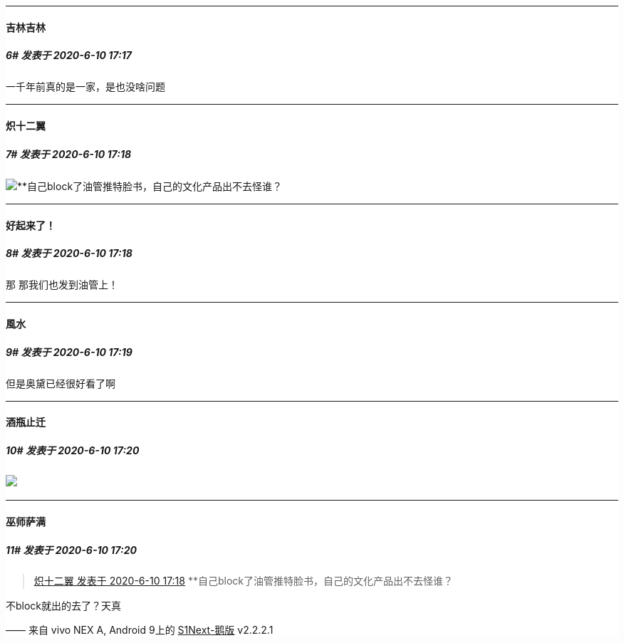 
-----

####  吉林吉林  
##### 6#       发表于 2020-6-10 17:17


一千年前真的是一家，是也没啥问题


-----

####  炽十二翼  
##### 7#       发表于 2020-6-10 17:18


<img src="https://static.saraba1st.com/image/smiley/face2017/124.png" referrerpolicy="no-referrer">**自己block了油管推特脸书，自己的文化产品出不去怪谁？


-----

####  好起来了！  
##### 8#       发表于 2020-6-10 17:18


那 那我们也发到油管上！


-----

####  風水  
##### 9#       发表于 2020-6-10 17:19


但是奥黛已经很好看了啊


-----

####  酒瓶止迁  
##### 10#       发表于 2020-6-10 17:20


<img src="https://static.saraba1st.com/image/smiley/face2017/067.png" referrerpolicy="no-referrer">


-----

####  巫师萨满  
##### 11#       发表于 2020-6-10 17:20


<blockquote><a href="httphttps://bbs.saraba1st.com/2b/forum.php?mod=redirect&amp;goto=findpost&amp;pid=47750740&amp;ptid=1940844" target="_blank">炽十二翼 发表于 2020-6-10 17:18</a>
**自己block了油管推特脸书，自己的文化产品出不去怪谁？</blockquote>
不block就出的去了？天真

—— 来自 vivo NEX A, Android 9上的 [S1Next-鹅版](https://github.com/ykrank/S1-Next/releases) v2.2.2.1
